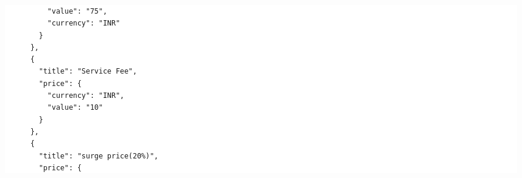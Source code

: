               "value": "75",  
              "currency": "INR"  
            }  
          },  
          {  
            "title": "Service Fee",  
            "price": {  
              "currency": "INR",  
              "value": "10"  
            }  
          },  
          {  
            "title": "surge price(20%)",  
            "price": {  
